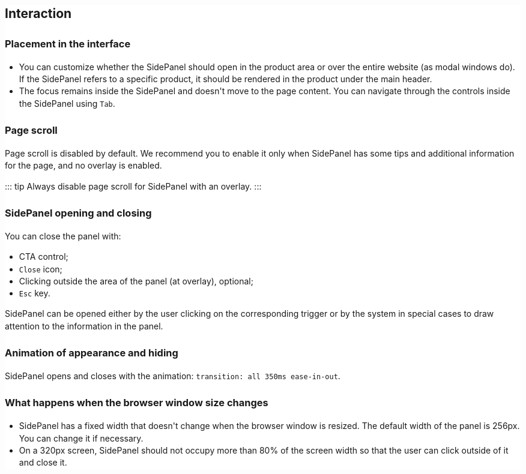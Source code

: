 ## Interaction

### Placement in the interface

- You can customize whether the SidePanel should open in the product area or over the entire website (as modal windows do). If the SidePanel refers to a specific product, it should be rendered in the product under the main header.
- The focus remains inside the SidePanel and doesn't move to the page content. You can navigate through the controls inside the SidePanel using  `Tab`.

### Page scroll

Page scroll is disabled by default. We recommend you to enable it only when SidePanel has some tips and additional information for the page, and no overlay is enabled.

::: tip
Always disable page scroll for SidePanel with an overlay.
:::

### SidePanel opening and closing

You can close the panel with:

- CTA control;
- `Close` icon;
- Clicking outside the area of the panel (at overlay), optional;
- `Esc` key.

SidePanel can be opened either by the user clicking on the corresponding trigger or by the system in special cases to draw attention to the information in the panel.

### Animation of appearance and hiding

SidePanel opens and closes with the animation: `transition: all 350ms ease-in-out`.

### What happens when the browser window size changes

- SidePanel has a fixed width that doesn't change when the browser window is resized. The default width of the panel is 256px. You can change it if necessary.
- On a 320px screen, SidePanel should not occupy more than 80% of the screen width so that the user can click outside of it and close it.
